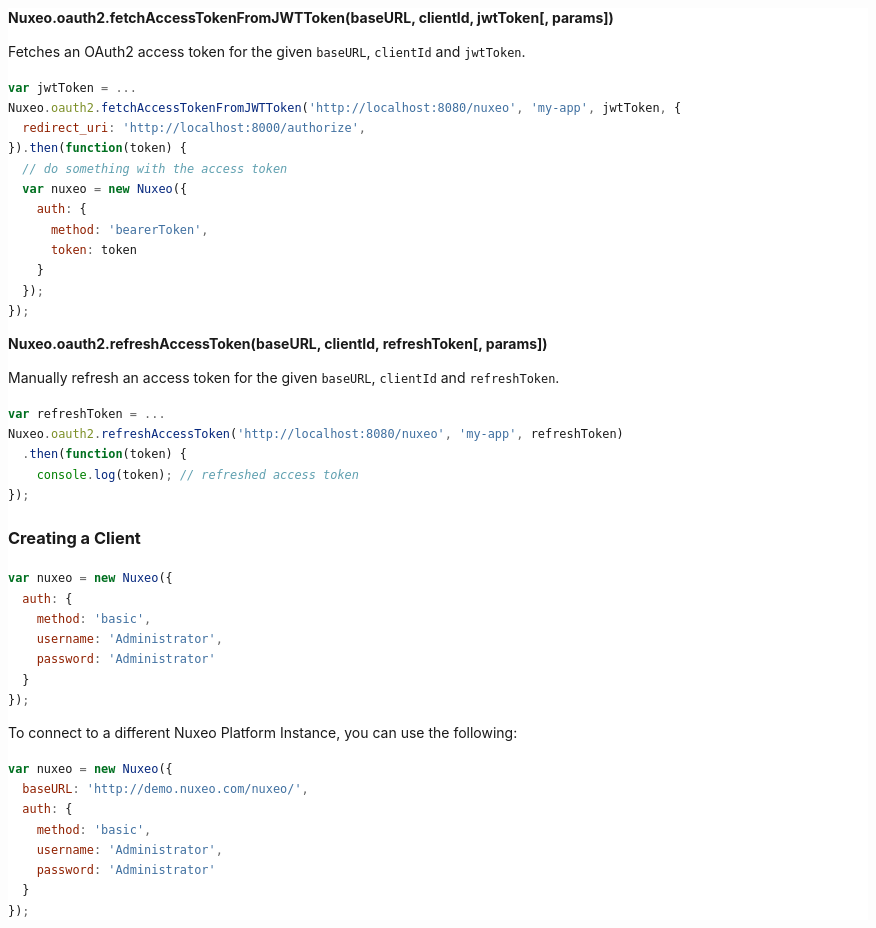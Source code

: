 __Nuxeo.oauth2.fetchAccessTokenFromJWTToken(baseURL, clientId, jwtToken[, params])__

Fetches an OAuth2 access token for the given `baseURL`, `clientId` and `jwtToken`.

```javascript
var jwtToken = ...
Nuxeo.oauth2.fetchAccessTokenFromJWTToken('http://localhost:8080/nuxeo', 'my-app', jwtToken, {
  redirect_uri: 'http://localhost:8000/authorize',
}).then(function(token) {
  // do something with the access token
  var nuxeo = new Nuxeo({
    auth: {
      method: 'bearerToken',
      token: token
    }
  });
});
```

__Nuxeo.oauth2.refreshAccessToken(baseURL, clientId, refreshToken[, params])__

Manually refresh an access token for the given `baseURL`, `clientId` and `refreshToken`.

```javascript
var refreshToken = ...
Nuxeo.oauth2.refreshAccessToken('http://localhost:8080/nuxeo', 'my-app', refreshToken)
  .then(function(token) {
    console.log(token); // refreshed access token
});
```

### Creating a Client

```javascript
var nuxeo = new Nuxeo({
  auth: {
    method: 'basic',
    username: 'Administrator',
    password: 'Administrator'
  }
});
```

To connect to a different Nuxeo Platform Instance, you can use the following:

```javascript
var nuxeo = new Nuxeo({
  baseURL: 'http://demo.nuxeo.com/nuxeo/',
  auth: {
    method: 'basic',
    username: 'Administrator',
    password: 'Administrator'
  }
});
```
